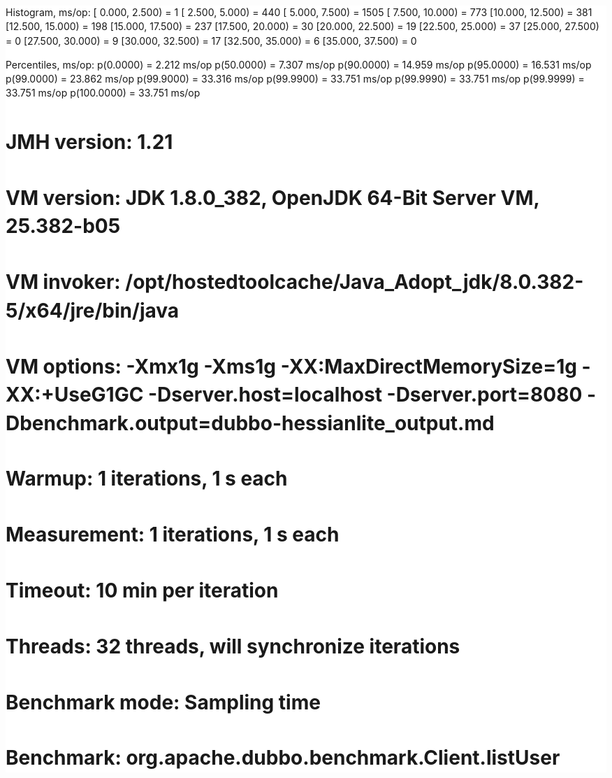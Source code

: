   Histogram, ms/op:
    [ 0.000,  2.500) = 1 
    [ 2.500,  5.000) = 440 
    [ 5.000,  7.500) = 1505 
    [ 7.500, 10.000) = 773 
    [10.000, 12.500) = 381 
    [12.500, 15.000) = 198 
    [15.000, 17.500) = 237 
    [17.500, 20.000) = 30 
    [20.000, 22.500) = 19 
    [22.500, 25.000) = 37 
    [25.000, 27.500) = 0 
    [27.500, 30.000) = 9 
    [30.000, 32.500) = 17 
    [32.500, 35.000) = 6 
    [35.000, 37.500) = 0 

  Percentiles, ms/op:
      p(0.0000) =      2.212 ms/op
     p(50.0000) =      7.307 ms/op
     p(90.0000) =     14.959 ms/op
     p(95.0000) =     16.531 ms/op
     p(99.0000) =     23.862 ms/op
     p(99.9000) =     33.316 ms/op
     p(99.9900) =     33.751 ms/op
     p(99.9990) =     33.751 ms/op
     p(99.9999) =     33.751 ms/op
    p(100.0000) =     33.751 ms/op


# JMH version: 1.21
# VM version: JDK 1.8.0_382, OpenJDK 64-Bit Server VM, 25.382-b05
# VM invoker: /opt/hostedtoolcache/Java_Adopt_jdk/8.0.382-5/x64/jre/bin/java
# VM options: -Xmx1g -Xms1g -XX:MaxDirectMemorySize=1g -XX:+UseG1GC -Dserver.host=localhost -Dserver.port=8080 -Dbenchmark.output=dubbo-hessianlite_output.md
# Warmup: 1 iterations, 1 s each
# Measurement: 1 iterations, 1 s each
# Timeout: 10 min per iteration
# Threads: 32 threads, will synchronize iterations
# Benchmark mode: Sampling time
# Benchmark: org.apache.dubbo.benchmark.Client.listUser
